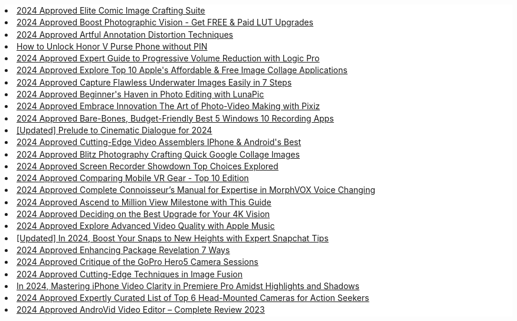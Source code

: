 <li><a href="https://fox-links.techidaily.com/2024-approved-elite-comic-image-crafting-suite/"><u>2024 Approved  Elite Comic Image Crafting Suite</u></a></li>
<li><a href="https://fox-links.techidaily.com/2024-approved-boost-photographic-vision-get-free-and-paid-lut-upgrades/"><u>2024 Approved  Boost Photographic Vision - Get FREE & Paid LUT Upgrades</u></a></li>
<li><a href="https://fox-links.techidaily.com/2024-approved-artful-annotation-distortion-techniques/"><u>2024 Approved  Artful Annotation Distortion Techniques</u></a></li>
<li><a href="https://unlock-android.techidaily.com/how-to-unlock-honor-v-purse-phone-without-pin-by-drfone-android/"><u>How to Unlock Honor V Purse Phone without PIN</u></a></li>
<li><a href="https://fox-links.techidaily.com/2024-approved-expert-guide-to-progressive-volume-reduction-with-logic-pro/"><u>2024 Approved  Expert Guide to Progressive Volume Reduction with Logic Pro</u></a></li>
<li><a href="https://fox-links.techidaily.com/2024-approved-explore-top-10-apples-affordable-and-free-image-collage-applications/"><u>2024 Approved  Explore Top 10 Apple's Affordable & Free Image Collage Applications</u></a></li>
<li><a href="https://fox-links.techidaily.com/2024-approved-capture-flawless-underwater-images-easily-in-7-steps/"><u>2024 Approved  Capture Flawless Underwater Images Easily in 7 Steps</u></a></li>
<li><a href="https://fox-links.techidaily.com/2024-approved-beginners-haven-in-photo-editing-with-lunapic/"><u>2024 Approved  Beginner's Haven in Photo Editing with LunaPic</u></a></li>
<li><a href="https://fox-links.techidaily.com/2024-approved-embrace-innovation-the-art-of-photo-video-making-with-pixiz/"><u>2024 Approved  Embrace Innovation  The Art of Photo-Video Making with Pixiz</u></a></li>
<li><a href="https://fox-links.techidaily.com/2024-approved-bare-bones-budget-friendly-best-5-windows-10-recording-apps/"><u>2024 Approved  Bare-Bones, Budget-Friendly  Best 5 Windows 10 Recording Apps</u></a></li>
<li><a href="https://vp-tips.techidaily.com/updated-prelude-to-cinematic-dialogue-for-2024/"><u>[Updated] Prelude to Cinematic Dialogue for 2024</u></a></li>
<li><a href="https://fox-links.techidaily.com/2024-approved-cutting-edge-video-assemblers-iphone-and-androids-best/"><u>2024 Approved  Cutting-Edge Video Assemblers  IPhone & Android's Best</u></a></li>
<li><a href="https://fox-links.techidaily.com/2024-approved-blitz-photography-crafting-quick-google-collage-images/"><u>2024 Approved  Blitz Photography  Crafting Quick Google Collage Images</u></a></li>
<li><a href="https://video-screen-grab.techidaily.com/2024-approved-screen-recorder-showdown-top-choices-explored/"><u>2024 Approved  Screen Recorder Showdown  Top Choices Explored</u></a></li>
<li><a href="https://fox-links.techidaily.com/2024-approved-comparing-mobile-vr-gear-top-10-edition/"><u>2024 Approved  Comparing Mobile VR Gear - Top 10 Edition</u></a></li>
<li><a href="https://fox-links.techidaily.com/2024-approved-complete-connoisseurs-manual-for-expertise-in-morphvox-voice-changing/"><u>2024 Approved  Complete Connoisseur’s Manual for Expertise in MorphVOX Voice Changing</u></a></li>
<li><a href="https://fox-links.techidaily.com/2024-approved-ascend-to-million-view-milestone-with-this-guide/"><u>2024 Approved  Ascend to Million View Milestone with This Guide</u></a></li>
<li><a href="https://fox-links.techidaily.com/2024-approved-deciding-on-the-best-upgrade-for-your-4k-vision/"><u>2024 Approved  Deciding on the Best Upgrade for Your 4K Vision</u></a></li>
<li><a href="https://fox-links.techidaily.com/2024-approved-explore-advanced-video-quality-with-apple-music/"><u>2024 Approved  Explore Advanced Video Quality with Apple Music</u></a></li>
<li><a href="https://snapchat-videos.techidaily.com/updated-in-2024-boost-your-snaps-to-new-heights-with-expert-snapchat-tips/"><u>[Updated] In 2024, Boost Your Snaps to New Heights with Expert Snapchat Tips</u></a></li>
<li><a href="https://fox-links.techidaily.com/2024-approved-enhancing-package-revelation-7-ways/"><u>2024 Approved  Enhancing Package Revelation  7 Ways</u></a></li>
<li><a href="https://fox-links.techidaily.com/2024-approved-critique-of-the-gopro-hero5-camera-sessions/"><u>2024 Approved  Critique of the GoPro Hero5 Camera Sessions</u></a></li>
<li><a href="https://fox-links.techidaily.com/2024-approved-cutting-edge-techniques-in-image-fusion/"><u>2024 Approved  Cutting-Edge Techniques in Image Fusion</u></a></li>
<li><a href="https://extra-support.techidaily.com/in-2024-mastering-iphone-video-clarity-in-premiere-pro-amidst-highlights-and-shadows/"><u>In 2024, Mastering iPhone Video Clarity in Premiere Pro Amidst Highlights and Shadows</u></a></li>
<li><a href="https://fox-links.techidaily.com/2024-approved-expertly-curated-list-of-top-6-head-mounted-cameras-for-action-seekers/"><u>2024 Approved  Expertly Curated List of Top 6 Head-Mounted Cameras for Action Seekers</u></a></li>
<li><a href="https://fox-links.techidaily.com/2024-approved-androvid-video-editor-complete-review-2023/"><u>2024 Approved  AndroVid Video Editor – Complete Review 2023</u></a></li>